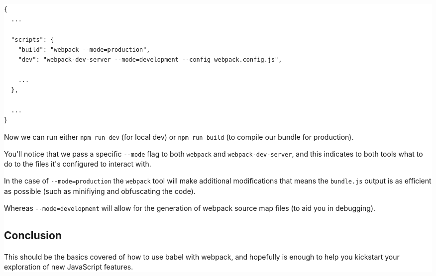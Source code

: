 ```
{
  ...

  "scripts": {
    "build": "webpack --mode=production",
    "dev": "webpack-dev-server --mode=development --config webpack.config.js",

    ...
  },
  
  ...
}
```

Now we can run either `npm run dev` (for local dev) or `npm run build` (to compile our bundle for production).

You'll notice that we pass a specific `--mode` flag to both `webpack` and `webpack-dev-server`, and this indicates to both tools what to do to the files it's configured to interact with.

In the case of `--mode=production` the `webpack` tool will make additional modifications that means the `bundle.js` output is as efficient as possible (such as minifiying and obfuscating the code).

Whereas `--mode=development` will allow for the generation of webpack source map files (to aid you in debugging).

## Conclusion

This should be the basics covered of how to use babel with webpack, and hopefully is enough to help you kickstart your exploration of new JavaScript features.
